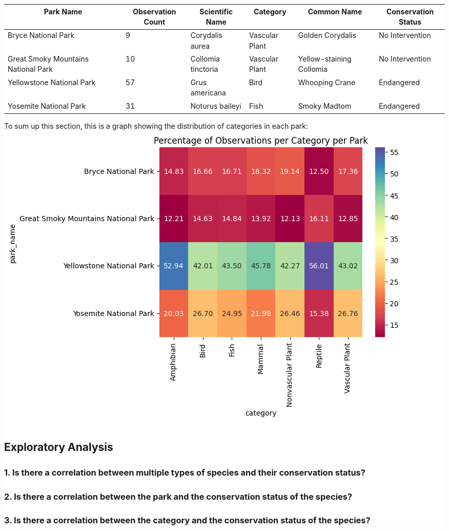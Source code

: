 |Park Name|Observation Count|Scientific Name|Category|Common Name|Conservation Status|
|---|---|---|---|---|---|
|Bryce National Park| 9 | Corydalis aurea | Vascular Plant | Golden Corydalis | No Intervention |
|Great Smoky Mountains National Park| 10 | Collomia tinctoria | Vascular Plant | Yellow-staining Collomia | No Intervention |
|Yellowstone National Park| 57 | Grus americana | Bird | Whooping Crane | Endangered |
|Yosemite National Park| 31 | Noturus baileyi | Fish | Smoky Madtom | Endangered |


To sum up this section, this is a graph showing the distribution of categories in each park:
![Image](graphs/percentage_of_observations_per_category_per_park.png)

## Exploratory Analysis

### 1. Is there a correlation between multiple types of species and their conservation status?

### 2. Is there a correlation between the park and the conservation status of the species?

### 3. Is there a correlation between the category and the conservation status of the species?
